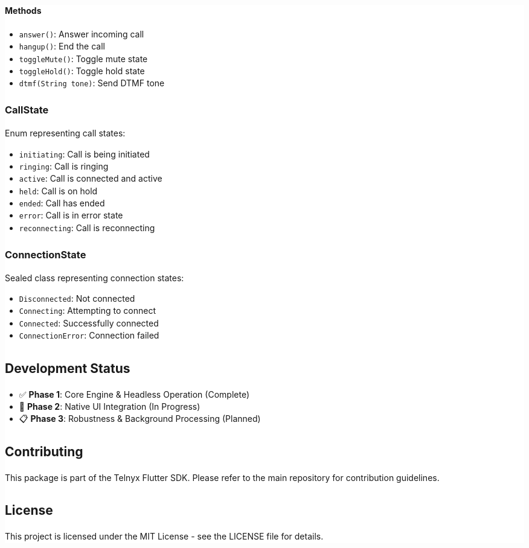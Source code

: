 #### Methods

- `answer()`: Answer incoming call
- `hangup()`: End the call
- `toggleMute()`: Toggle mute state
- `toggleHold()`: Toggle hold state
- `dtmf(String tone)`: Send DTMF tone

### CallState

Enum representing call states:
- `initiating`: Call is being initiated
- `ringing`: Call is ringing
- `active`: Call is connected and active
- `held`: Call is on hold
- `ended`: Call has ended
- `error`: Call is in error state
- `reconnecting`: Call is reconnecting

### ConnectionState

Sealed class representing connection states:
- `Disconnected`: Not connected
- `Connecting`: Attempting to connect
- `Connected`: Successfully connected
- `ConnectionError`: Connection failed

## Development Status

- ✅ **Phase 1**: Core Engine & Headless Operation (Complete)
- 🚧 **Phase 2**: Native UI Integration (In Progress)
- 📋 **Phase 3**: Robustness & Background Processing (Planned)

## Contributing

This package is part of the Telnyx Flutter SDK. Please refer to the main repository for contribution guidelines.

## License

This project is licensed under the MIT License - see the LICENSE file for details.
